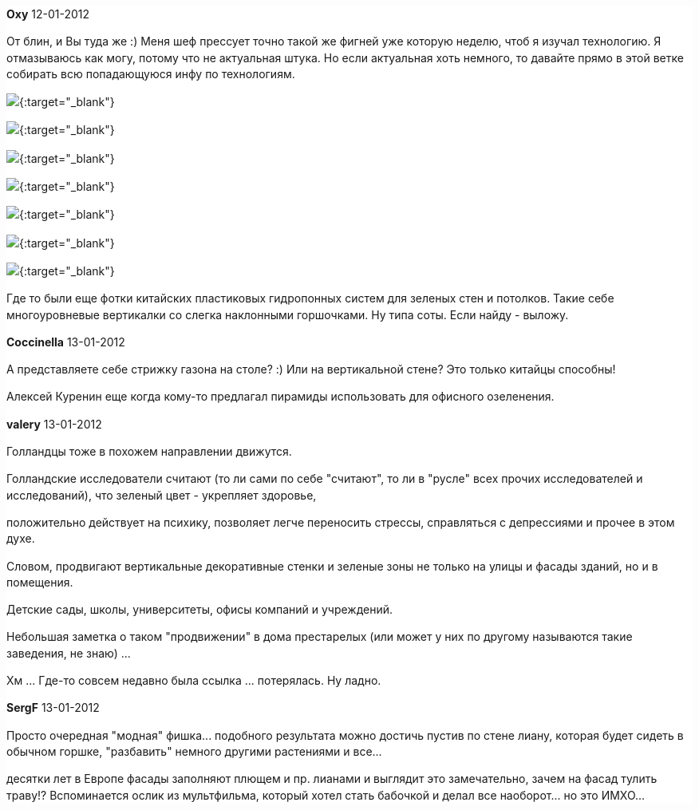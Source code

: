 **Oxy** 12-01-2012

От блин, и Вы туда же :) Меня шеф прессует точно такой же фигней уже которую неделю, чтоб я изучал технологию. Я отмазываюсь как могу, потому что не актуальная штука. Но если актуальная хоть немного, то давайте прямо в этой ветке собирать всю попадающуюся инфу по технологиям.

[![](/imagehost/thumbs/1omo.jpg)](https://t.me/ponics_ru_files/7093){:target="_blank"}

[![](/imagehost/thumbs/5ksk.jpg)](https://t.me/ponics_ru_files/7094){:target="_blank"}

[![](/imagehost/thumbs/6qeq.jpg)](https://t.me/ponics_ru_files/7095){:target="_blank"}

[![](/imagehost/thumbs/058.jpg)](https://t.me/ponics_ru_files/7096){:target="_blank"}

[![](/imagehost/thumbs/077.jpg)](https://t.me/ponics_ru_files/7097){:target="_blank"}

[![](/imagehost/thumbs/greentablefreshome02.jpg)](https://t.me/ponics_ru_files/7098){:target="_blank"}

[![](/imagehost/thumbs/lexuswallpreview.jpg)](https://t.me/ponics_ru_files/7099){:target="_blank"}

Где то были еще фотки китайских пластиковых гидропонных систем для зеленых стен и потолков. Такие себе многоуровневые вертикалки со слегка наклонными горшочками. Ну типа соты. Если найду - выложу.


**Coccinella** 13-01-2012

А представляете себе стрижку газона на столе? :) Или на вертикальной стене? Это только китайцы способны!

Алексей Куренин еще когда кому-то предлагал пирамиды использовать для офисного озеленения.


**valery** 13-01-2012

Голландцы тоже в похожем направлении движутся.

Голландские исследователи считают (то ли сами по себе "считают", то ли в "русле" всех прочих исследователей и исследований), что зеленый цвет - укрепляет здоровье,

положительно действует на психику, позволяет легче переносить стрессы, справляться с депрессиями и прочее в этом духе.

Словом, продвигают вертикальные декоративные стенки и зеленые зоны не только на улицы и фасады зданий, но и в помещения.

Детские сады, школы, университеты, офисы компаний и учреждений.

Небольшая заметка о таком "продвижении" в дома престарелых (или может у них по другому называются такие заведения, не знаю) ...

Хм ... Где-то совсем недавно была ссылка ... потерялась. Ну ладно.


**SergF** 13-01-2012

Просто очередная "модная" фишка... подобного результата можно достичь пустив по стене лиану, которая будет сидеть в обычном горшке, "разбавить" немного другими растениями и все... 

десятки лет в Европе фасады заполняют плющем и пр. лианами и выглядит это замечательно, зачем на фасад тулить траву!? Вспоминается ослик из мультфильма, который хотел стать бабочкой и делал все наоборот... но это ИМХО...
